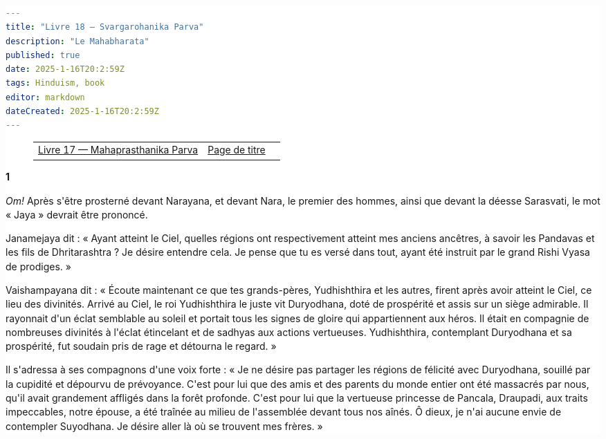 ```yaml
---
title: "Livre 18 — Svargarohanika Parva"
description: "Le Mahabharata"
published: true
date: 2025-1-16T20:2:59Z
tags: Hinduism, book
editor: markdown
dateCreated: 2025-1-16T20:2:59Z
---
```


<figure class="table chapter-navigator">
  <table>
    <tbody>
      <tr>
        <td>
        <a href="/fr/book/Hinduism/The_Mahabharata/Book_17_1">
          <span class="mdi mdi-arrow-left-drop-circle"></span><span class="pl-2">Livre 17 — Mahaprasthanika Parva</span>
        </a>
        </td>
        <td>
        <a href="/fr/book/Hinduism/The_Mahabharata">
          <span class="mdi mdi-book-open-variant"></span><span class="pl-2">Page de titre</span>
        </a>
        </td>
        <td>
        </td>
      </tr>
    </tbody>
  </table>
</figure>

**1**

_Om!_ Après s'être prosterné devant Narayana, et devant Nara, le premier des hommes, ainsi que devant la déesse Sarasvati, le mot « Jaya » devrait être prononcé.

Janamejaya dit : « Ayant atteint le Ciel, quelles régions ont respectivement atteint mes anciens ancêtres, à savoir les Pandavas et les fils de Dhritarashtra ? Je désire entendre cela. Je pense que tu es versé dans tout, ayant été instruit par le grand Rishi Vyasa de prodiges. »

Vaishampayana dit : « Écoute maintenant ce que tes grands-pères, Yudhishthira et les autres, firent après avoir atteint le Ciel, ce lieu des divinités. Arrivé au Ciel, le roi Yudhishthira le juste vit Duryodhana, doté de prospérité et assis sur un siège admirable. Il rayonnait d'un éclat semblable au soleil et portait tous les signes de gloire qui appartiennent aux héros. Il était en compagnie de nombreuses divinités à l'éclat étincelant et de sadhyas aux actions vertueuses. Yudhishthira, contemplant Duryodhana et sa prospérité, fut soudain pris de rage et détourna le regard. »

Il s'adressa à ses compagnons d'une voix forte : « Je ne désire pas partager les régions de félicité avec Duryodhana, souillé par la cupidité et dépourvu de prévoyance. C'est pour lui que des amis et des parents du monde entier ont été massacrés par nous, qu'il avait grandement affligés dans la forêt profonde. C'est pour lui que la vertueuse princesse de Pancala, Draupadi, aux traits impeccables, notre épouse, a été traînée au milieu de l'assemblée devant tous nos aînés. Ô dieux, je n'ai aucune envie de contempler Suyodhana. Je désire aller là où se trouvent mes frères. »
